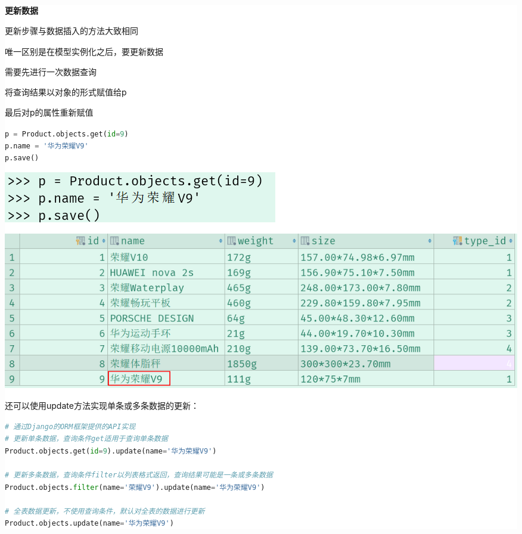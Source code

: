 



**更新数据**

更新步骤与数据插入的方法大致相同

唯一区别是在模型实例化之后，要更新数据

需要先进行一次数据查询

将查询结果以对象的形式赋值给p

最后对p的属性重新赋值

```python
p = Product.objects.get(id=9)
p.name = '华为荣耀V9'
p.save()
```

![1548383110478](.\1548383110478.png)

![1548383171862](.\1548383171862.png)





还可以使用update方法实现单条或多条数据的更新：

```python
# 通过Django的ORM框架提供的API实现
# 更新单条数据，查询条件get适用于查询单条数据
Product.objects.get(id=9).update(name='华为荣耀V9')

# 更新多条数据，查询条件filter以列表格式返回，查询结果可能是一条或多条数据
Product.objects.filter(name='荣耀V9').update(name='华为荣耀V9')

# 全表数据更新，不使用查询条件，默认对全表的数据进行更新
Product.objects.update(name='华为荣耀V9')
```

